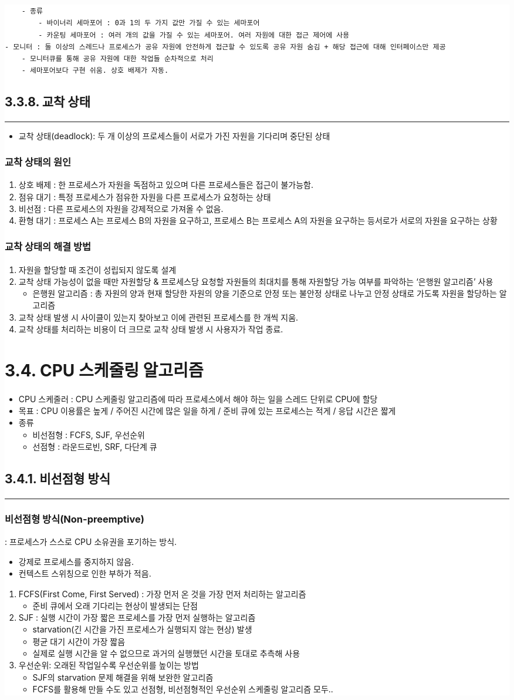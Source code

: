         - 종류
            - 바이너리 세마포어 : 0과 1의 두 가지 값만 가질 수 있는 세마포어
            - 카운팅 세마포어 : 여러 개의 값을 가질 수 있는 세마포어. 여러 자원에 대한 접근 제어에 사용
    - 모니터 : 둘 이상의 스레드나 프로세스가 공유 자원에 안전하게 접근할 수 있도록 공유 자원 숨김 + 해당 접근에 대해 인터페이스만 제공
        - 모니터큐를 통해 공유 자원에 대한 작업들 순차적으로 처리
        - 세마포어보다 구현 쉬움. 상호 배제가 자동.

## 3.3.8. 교착 상태

---

- 교착 상태(deadlock): 두 개 이상의 프로세스들이 서로가 가진 자원을 기다리며 중단된 상태

### 교착 상태의 원인

1. 상호 배제 : 한 프로세스가 자원을 독점하고 있으며 다른 프로세스들은 접근이 불가능함.
2. 점유 대기 : 특정 프로세스가 점유한 자원을 다른 프로세스가 요청하는 상태
3. 비선점 : 다른 프로세스의 자원을 강제적으로 가져올 수 없음.
4. 환형 대기 : 프로세스 A는 프로세스 B의 자원을 요구하고, 프로세스 B는 프로세스 A의 자원을 요구하는 등서로가 서로의 자원을 요구하는 상황

### 교착 상태의 해결 방법

1. 자원을 할당할 때 조건이 성립되지 않도록 설계
2. 교착 상태 가능성이 없을 때만 자원할당 & 프로세스당 요청할 자원들의 최대치를 통해 자원할당 가능 여부를 파악하는 ‘은행원 알고리즘’ 사용
    - 은행원 알고리즘 : 총 자원의 양과 현재 할당한 자원의 양을 기준으로 안정 또는 불안정 상태로 나누고 안정 상태로 가도록 자원을 할당하는 알고리즘
3. 교착 상태 발생 시 사이클이 있는지 찾아보고 이에 관련된 프로세스를 한 개씩 지움.
4. 교착 상태를 처리하는 비용이 더 크므로 교착 상태 발생 시 사용자가 작업 종료.

# 3.4. CPU 스케줄링 알고리즘

- CPU 스케줄러 : CPU 스케줄링 알고리즘에 따라 프로세스에서 해야 하는 일을 스레드 단위로 CPU에 할당
- 목표 : CPU 이용률은 높게 / 주어진 시간에 많은 일을 하게 / 준비 큐에 있는 프로세스는 적게 / 응답 시간은 짧게
- 종류
    - 비선점형 : FCFS, SJF, 우선순위
    - 선점형 : 라운드로빈, SRF, 다단계 큐

## 3.4.1. 비선점형 방식

---

### 비선점형 방식(Non-preemptive)

: 프로세스가 스스로 CPU 소유권을 포기하는 방식. 

- 강제로 프로세스를 중지하지 않음.
- 컨텍스트 스위칭으로 인한 부하가 적음.

1. FCFS(First Come, First Served) : 가장 먼저 온 것을 가장 먼저 처리하는 알고리즘
    - 준비 큐에서 오래 기다리는 현상이 발생되는 단점
2. SJF : 실행 시간이 가장 짧은 프로세스를 가장 먼저 실행하는 알고리즘
    - starvation(긴 시간을 가진 프로세스가 실행되지 않는 현상) 발생
    - 평균 대기 시간이 가장 짧음
    - 실제로 실행 시간을 알 수 없으므로 과거의 실행했던 시간을 토대로 추측해 사용
3. 우선순위: 오래된 작업일수록 우선순위를 높이는 방법
    - SJF의 starvation 문제 해결을 위해 보완한 알고리즘
    - FCFS를 활용해 만들 수도 있고 선점형, 비선점형적인 우선순위 스케줄링 알고리즘 모두..
